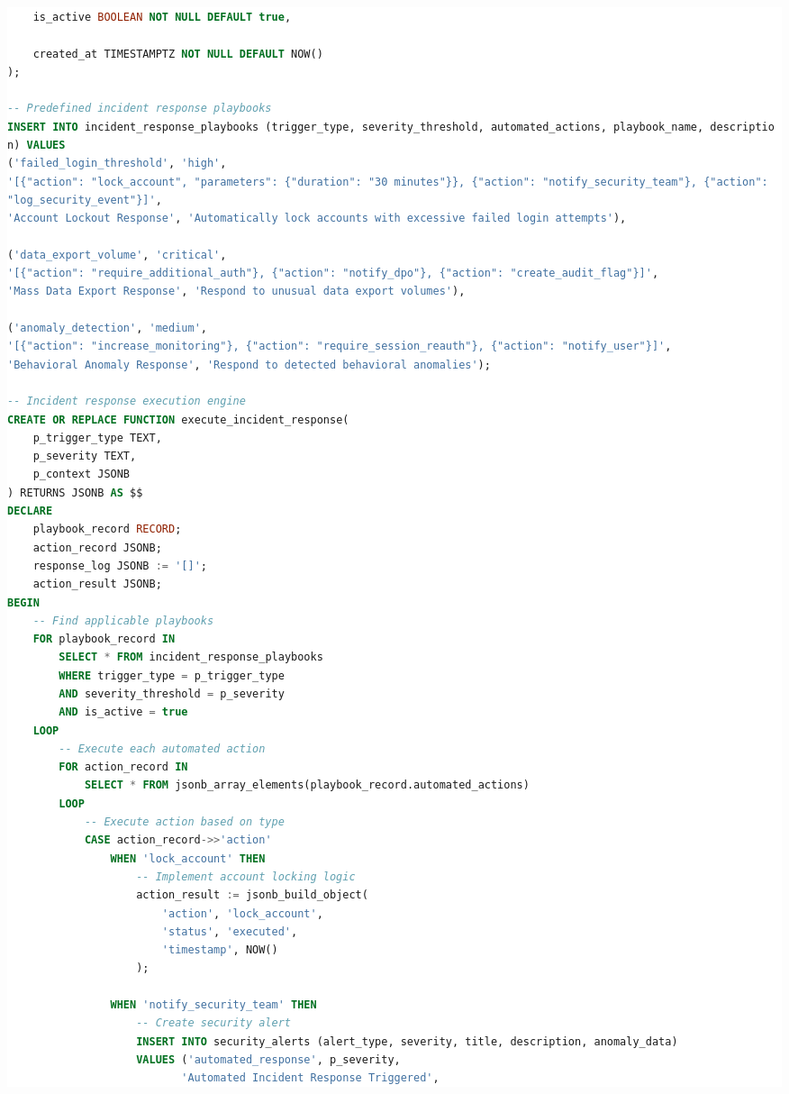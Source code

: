 ```sql
    is_active BOOLEAN NOT NULL DEFAULT true,
    
    created_at TIMESTAMPTZ NOT NULL DEFAULT NOW()
);

-- Predefined incident response playbooks
INSERT INTO incident_response_playbooks (trigger_type, severity_threshold, automated_actions, playbook_name, description) VALUES
('failed_login_threshold', 'high', 
'[{"action": "lock_account", "parameters": {"duration": "30 minutes"}}, {"action": "notify_security_team"}, {"action": "log_security_event"}]',
'Account Lockout Response', 'Automatically lock accounts with excessive failed login attempts'),

('data_export_volume', 'critical',
'[{"action": "require_additional_auth"}, {"action": "notify_dpo"}, {"action": "create_audit_flag"}]',
'Mass Data Export Response', 'Respond to unusual data export volumes'),

('anomaly_detection', 'medium',
'[{"action": "increase_monitoring"}, {"action": "require_session_reauth"}, {"action": "notify_user"}]',
'Behavioral Anomaly Response', 'Respond to detected behavioral anomalies');

-- Incident response execution engine
CREATE OR REPLACE FUNCTION execute_incident_response(
    p_trigger_type TEXT,
    p_severity TEXT,
    p_context JSONB
) RETURNS JSONB AS $$
DECLARE
    playbook_record RECORD;
    action_record JSONB;
    response_log JSONB := '[]';
    action_result JSONB;
BEGIN
    -- Find applicable playbooks
    FOR playbook_record IN 
        SELECT * FROM incident_response_playbooks
        WHERE trigger_type = p_trigger_type
        AND severity_threshold = p_severity
        AND is_active = true
    LOOP
        -- Execute each automated action
        FOR action_record IN 
            SELECT * FROM jsonb_array_elements(playbook_record.automated_actions)
        LOOP
            -- Execute action based on type
            CASE action_record->>'action'
                WHEN 'lock_account' THEN
                    -- Implement account locking logic
                    action_result := jsonb_build_object(
                        'action', 'lock_account',
                        'status', 'executed',
                        'timestamp', NOW()
                    );
                
                WHEN 'notify_security_team' THEN
                    -- Create security alert
                    INSERT INTO security_alerts (alert_type, severity, title, description, anomaly_data)
                    VALUES ('automated_response', p_severity, 
                           'Automated Incident Response Triggered',
```